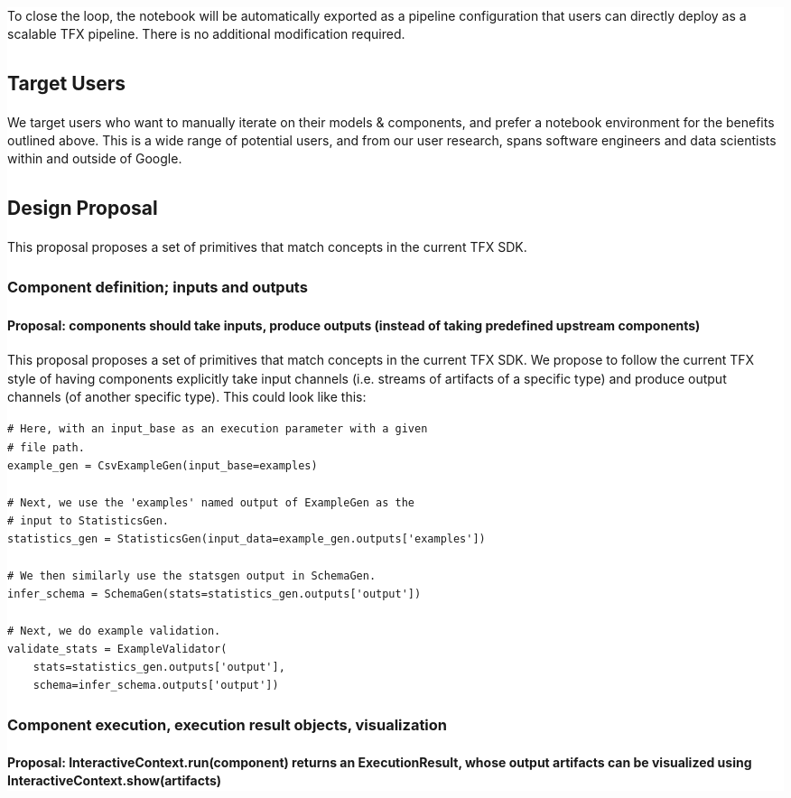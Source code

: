 To close the loop, the notebook will be automatically exported as a pipeline
configuration that users can directly deploy as a scalable TFX pipeline. There
is no additional modification required.

## Target Users

We target users who want to manually iterate on their models & components, and
prefer a notebook environment for the benefits outlined above. This is a wide
range of potential users, and from our user research, spans software engineers
and data scientists within and outside of Google.

## Design Proposal

This proposal proposes a set of primitives that match concepts in the current
TFX SDK.

### Component definition; inputs and outputs

#### Proposal: components should take inputs, produce outputs (instead of taking predefined upstream components)

This proposal proposes a set of primitives that match concepts in the current
TFX SDK. We propose to follow the current TFX style of having components
explicitly take input channels (i.e. streams of artifacts of a specific type)
and produce output channels (of another specific type). This could look like
this:

```
# Here, with an input_base as an execution parameter with a given
# file path.
example_gen = CsvExampleGen(input_base=examples)

# Next, we use the 'examples' named output of ExampleGen as the
# input to StatisticsGen.
statistics_gen = StatisticsGen(input_data=example_gen.outputs['examples'])

# We then similarly use the statsgen output in SchemaGen.
infer_schema = SchemaGen(stats=statistics_gen.outputs['output'])

# Next, we do example validation.
validate_stats = ExampleValidator(
    stats=statistics_gen.outputs['output'],
    schema=infer_schema.outputs['output'])
```

### Component execution, execution result objects, visualization

#### Proposal: InteractiveContext.run(component) returns an ExecutionResult, whose output artifacts can be visualized using InteractiveContext.show(artifacts)
